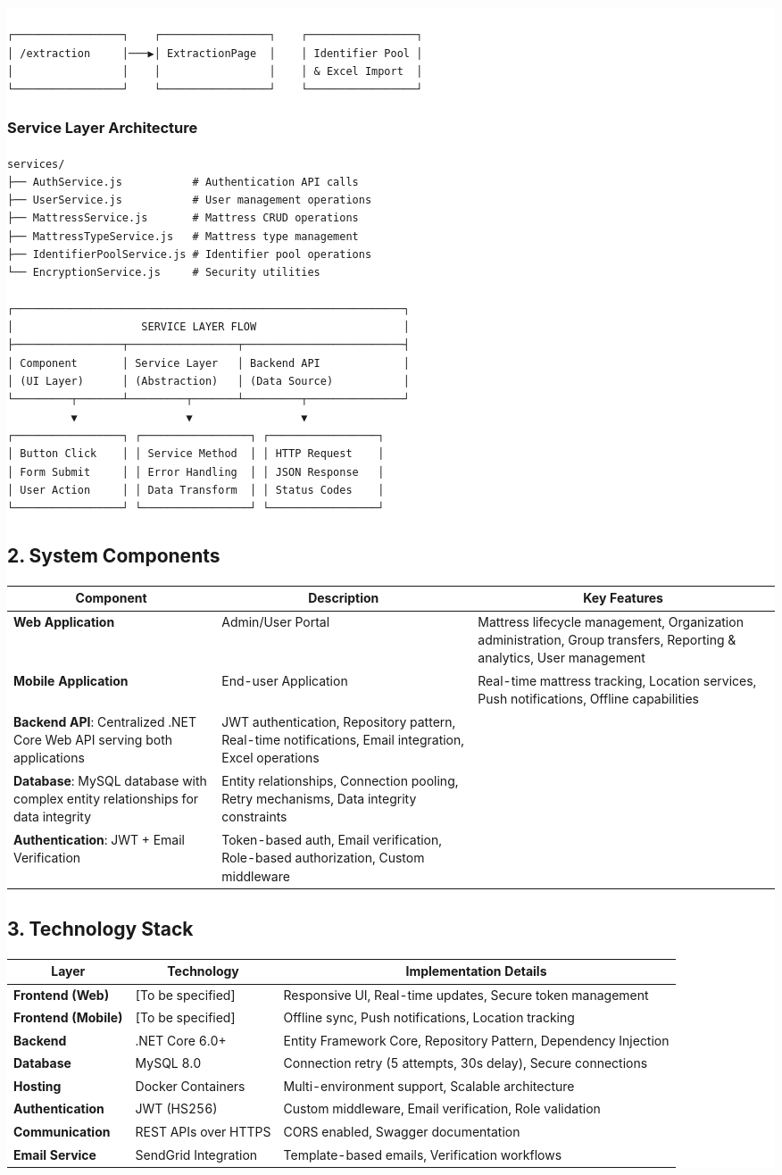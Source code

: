 ```

┌─────────────────┐    ┌─────────────────┐    ┌─────────────────┐
│ /extraction     │───▶│ ExtractionPage  │    │ Identifier Pool │
│                 │    │                 │    │ & Excel Import  │
└─────────────────┘    └─────────────────┘    └─────────────────┘
```

### Service Layer Architecture
```
services/
├── AuthService.js           # Authentication API calls
├── UserService.js           # User management operations  
├── MattressService.js       # Mattress CRUD operations
├── MattressTypeService.js   # Mattress type management
├── IdentifierPoolService.js # Identifier pool operations
└── EncryptionService.js     # Security utilities

┌─────────────────────────────────────────────────────────────┐
│                    SERVICE LAYER FLOW                       │
├─────────────────┬─────────────────┬─────────────────────────┤
│ Component       │ Service Layer   │ Backend API             │
│ (UI Layer)      │ (Abstraction)   │ (Data Source)           │
└─────────┬───────┴─────────┬───────┴─────────┬───────────────┘
          ▼                 ▼                 ▼
┌─────────────────┐ ┌─────────────────┐ ┌─────────────────┐
│ Button Click    │ │ Service Method  │ │ HTTP Request    │
│ Form Submit     │ │ Error Handling  │ │ JSON Response   │
│ User Action     │ │ Data Transform  │ │ Status Codes    │
└─────────────────┘ └─────────────────┘ └─────────────────┘
```

## 2. System Components

| Component | Description | Key Features |
|-----------|-------------|--------------|
| **Web Application** | Admin/User Portal | Mattress lifecycle management, Organization administration, Group transfers, Reporting & analytics, User management |
| **Mobile Application** | End-user Application | Real-time mattress tracking, Location services, Push notifications, Offline capabilities |
| **Backend API**: Centralized .NET Core Web API serving both applications | JWT authentication, Repository pattern, Real-time notifications, Email integration, Excel operations |
| **Database**: MySQL database with complex entity relationships for data integrity | Entity relationships, Connection pooling, Retry mechanisms, Data integrity constraints |
| **Authentication**: JWT + Email Verification | Token-based auth, Email verification, Role-based authorization, Custom middleware |

## 3. Technology Stack

| Layer | Technology | Implementation Details |
|-------|------------|----------------------|
| **Frontend (Web)** | [To be specified] | Responsive UI, Real-time updates, Secure token management |
| **Frontend (Mobile)** | [To be specified] | Offline sync, Push notifications, Location tracking |
| **Backend** | .NET Core 6.0+ | Entity Framework Core, Repository Pattern, Dependency Injection |
| **Database** | MySQL 8.0 | Connection retry (5 attempts, 30s delay), Secure connections |
| **Hosting** | Docker Containers | Multi-environment support, Scalable architecture |
| **Authentication** | JWT (HS256) | Custom middleware, Email verification, Role validation |
| **Communication** | REST APIs over HTTPS | CORS enabled, Swagger documentation |
| **Email Service** | SendGrid Integration | Template-based emails, Verification workflows |